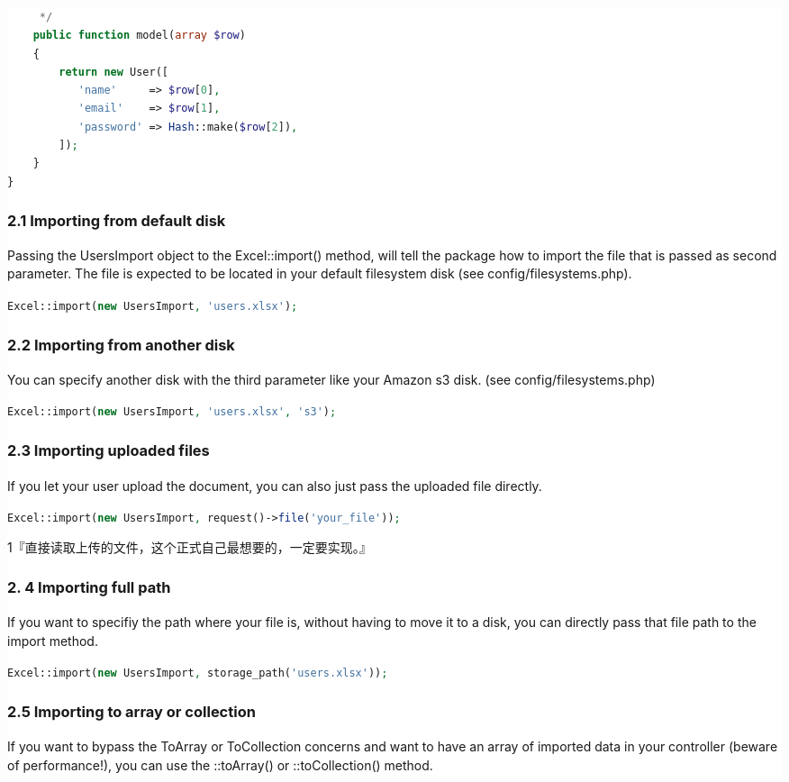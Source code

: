 ```php
     */
    public function model(array $row)
    {
        return new User([
           'name'     => $row[0],
           'email'    => $row[1],
           'password' => Hash::make($row[2]),
        ]);
    }
}
```

### 2.1 Importing from default disk

Passing the UsersImport object to the Excel::import() method, will tell the package how to import the file that is passed as second parameter. The file is expected to be located in your default filesystem disk (see config/filesystems.php).

```php
Excel::import(new UsersImport, 'users.xlsx');
```

### 2.2 Importing from another disk

You can specify another disk with the third parameter like your Amazon s3 disk. (see config/filesystems.php)

```php
Excel::import(new UsersImport, 'users.xlsx', 's3');
```

### 2.3 Importing uploaded files

If you let your user upload the document, you can also just pass the uploaded file directly.

```php
Excel::import(new UsersImport, request()->file('your_file'));
```

1『直接读取上传的文件，这个正式自己最想要的，一定要实现。』

### 2. 4 Importing full path

If you want to specifiy the path where your file is, without having to move it to a disk, you can directly pass that file path to the import method.

```php
Excel::import(new UsersImport, storage_path('users.xlsx'));
```

### 2.5 Importing to array or collection

If you want to bypass the ToArray or ToCollection concerns and want to have an array of imported data in your controller (beware of performance!), you can use the ::toArray() or ::toCollection() method.
